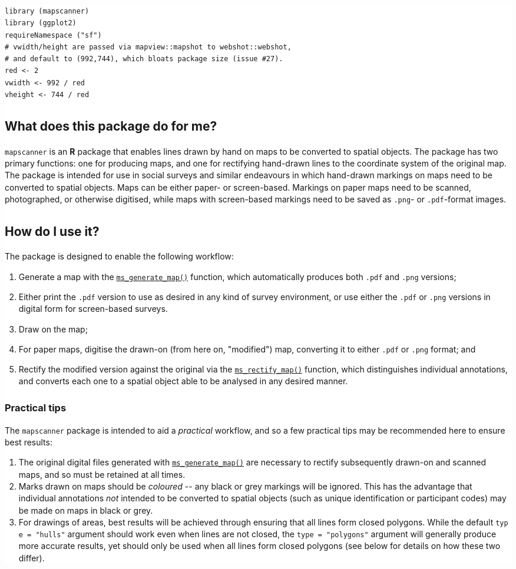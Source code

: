 ```{r pkg-load, echo = FALSE, message = FALSE}
library (mapscanner)
library (ggplot2)
requireNamespace ("sf")
# vwidth/height are passed via mapview::mapshot to webshot::webshot,
# and default to (992,744), which bloats package size (issue #27).
red <- 2
vwidth <- 992 / red
vheight <- 744 / red
```




## What does this package do for me?

`mapscanner` is an **R** package that enables lines drawn by hand on maps to be
converted to spatial objects. The package has two primary functions: one for
producing maps, and one for rectifying hand-drawn lines to the coordinate
system of the original map. The package is intended for use in social surveys
and similar endeavours in which hand-drawn markings on maps need to be
converted to spatial objects. Maps can be either paper- or screen-based.
Markings on paper maps need to be scanned, photographed, or otherwise
digitised, while maps with screen-based markings need to be saved as
`.png`- or `.pdf`-format images.


## How do I use it?

The package is designed to enable the following workflow:

1. Generate a map with the
   [`ms_generate_map()`](https://docs.ropensci.org/mapscanner/reference/ms_generate_map.html)
   function, which automatically produces both `.pdf` and `.png` versions;

2. Either print the `.pdf` version to use as desired in any kind of survey
   environment, or use either the `.pdf` or `.png` versions in digital form for
   screen-based surveys.

3. Draw on the map;

4. For paper maps, digitise the drawn-on (from here on, "modified") map,
   converting it to either `.pdf` or `.png` format; and

5. Rectify the modified version against the original via the
   [`ms_rectify_map()`](https://docs.ropensci.org/mapscanner/reference/ms_rectify_map.html)
   function, which distinguishes individual annotations,
   and converts each one to a spatial object able to be analysed in any desired
   manner.

### Practical tips

The `mapscanner` package is intended to aid a *practical* workflow, and so
a few practical tips may be recommended here to ensure best results:

1. The original digital files generated with
   [`ms_generate_map()`](https://docs.ropensci.org/mapscanner/reference/ms_generate_map.html)
   are necessary to rectify subsequently drawn-on and scanned maps, and so must
   be retained at all times.
2. Marks drawn on maps should be *coloured* -- any black or grey markings will
   be ignored. This has the advantage that individual annotations *not*
   intended to be converted to spatial objects (such as unique identification
   or participant codes) may be made on maps in black or grey.
3. For drawings of areas, best results will be achieved through ensuring that
   all lines form closed polygons. While the default `type = "hulls"` argument
   should work even when lines are not closed, the `type = "polygons"` argument
   will generally produce more accurate results, yet should only be used when
   all lines form closed polygons (see below for details on how these two differ).